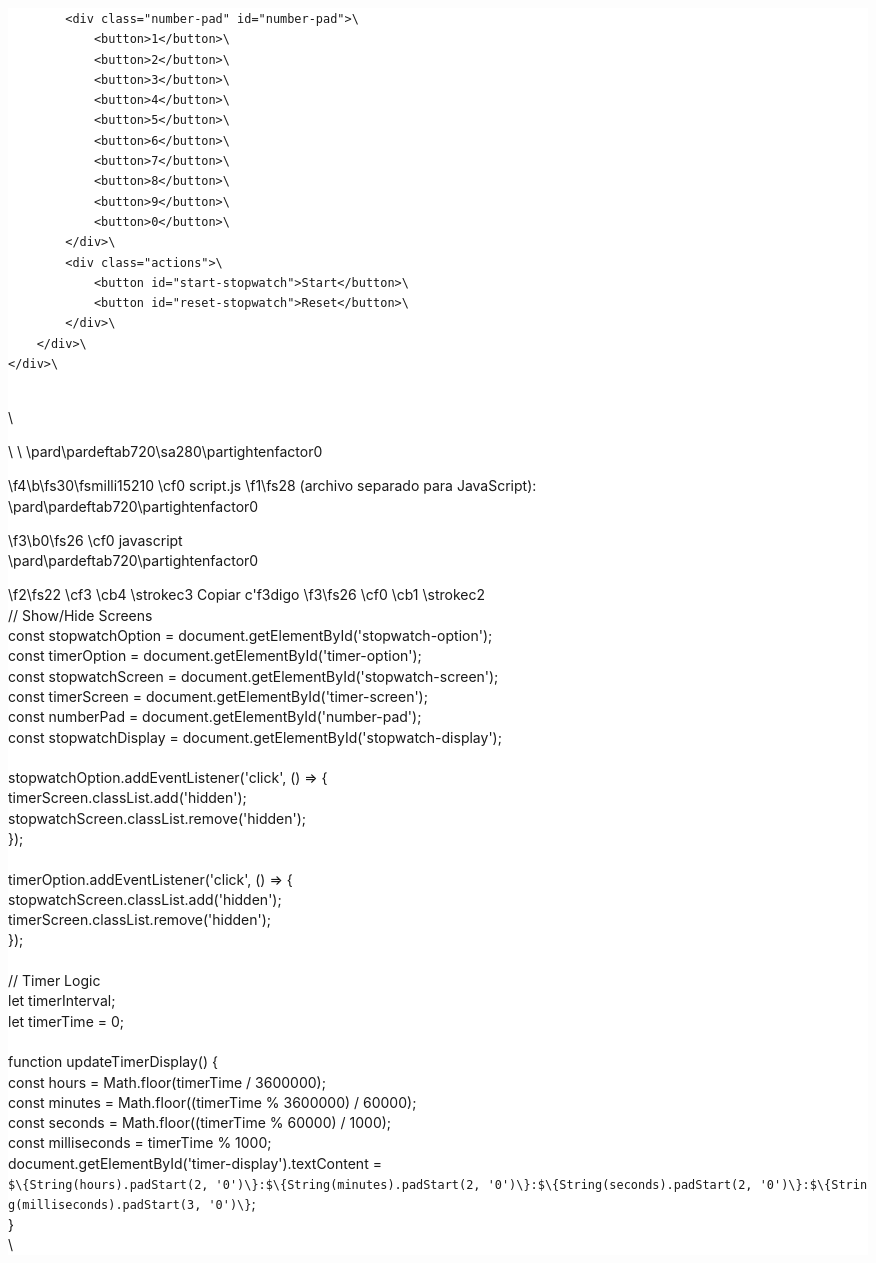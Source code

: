             <div class="number-pad" id="number-pad">\
                <button>1</button>\
                <button>2</button>\
                <button>3</button>\
                <button>4</button>\
                <button>5</button>\
                <button>6</button>\
                <button>7</button>\
                <button>8</button>\
                <button>9</button>\
                <button>0</button>\
            </div>\
            <div class="actions">\
                <button id="start-stopwatch">Start</button>\
                <button id="reset-stopwatch">Reset</button>\
            </div>\
        </div>\
    </div>\
\
    <script src="script.js"></script>\
</body>\
</html>\
\pard\pardeftab720\sa280\partightenfactor0

\f4\b\fs30\fsmilli15210 \cf0 script.js
\f1\fs28  (archivo separado para JavaScript):\
\pard\pardeftab720\partightenfactor0

\f3\b0\fs26 \cf0 javascript\
\pard\pardeftab720\partightenfactor0

\f2\fs22 \cf3 \cb4 \strokec3 Copiar c\'f3digo
\f3\fs26 \cf0 \cb1 \strokec2 \
// Show/Hide Screens\
const stopwatchOption = document.getElementById('stopwatch-option');\
const timerOption = document.getElementById('timer-option');\
const stopwatchScreen = document.getElementById('stopwatch-screen');\
const timerScreen = document.getElementById('timer-screen');\
const numberPad = document.getElementById('number-pad');\
const stopwatchDisplay = document.getElementById('stopwatch-display');\
\
stopwatchOption.addEventListener('click', () => \{\
    timerScreen.classList.add('hidden');\
    stopwatchScreen.classList.remove('hidden');\
\});\
\
timerOption.addEventListener('click', () => \{\
    stopwatchScreen.classList.add('hidden');\
    timerScreen.classList.remove('hidden');\
\});\
\
// Timer Logic\
let timerInterval;\
let timerTime = 0;\
\
function updateTimerDisplay() \{\
    const hours = Math.floor(timerTime / 3600000);\
    const minutes = Math.floor((timerTime % 3600000) / 60000);\
    const seconds = Math.floor((timerTime % 60000) / 1000);\
    const milliseconds = timerTime % 1000;\
    document.getElementById('timer-display').textContent = \
        `$\{String(hours).padStart(2, '0')\}:$\{String(minutes).padStart(2, '0')\}:$\{String(seconds).padStart(2, '0')\}:$\{String(milliseconds).padStart(3, '0')\}`;\
\}\
\